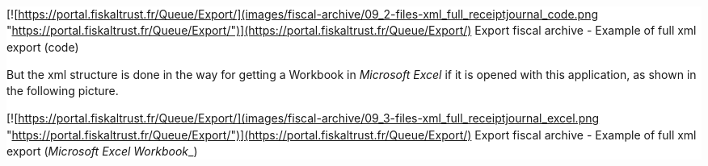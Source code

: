 [![https://portal.fiskaltrust.fr/Queue/Export/](images/fiscal-archive/09_2-files-xml_full_receiptjournal_code.png "https://portal.fiskaltrust.fr/Queue/Export/")](https://portal.fiskaltrust.fr/Queue/Export/)
Export fiscal archive - Example of full xml export (code)

But the xml structure is done in the way for getting a Workbook in _Microsoft Excel_ if it is opened with this application, as shown in the following picture.

[![https://portal.fiskaltrust.fr/Queue/Export/](images/fiscal-archive/09_3-files-xml_full_receiptjournal_excel.png "https://portal.fiskaltrust.fr/Queue/Export/")](https://portal.fiskaltrust.fr/Queue/Export/)
Export fiscal archive - Example of full xml export (_Microsoft Excel Workbook__)
